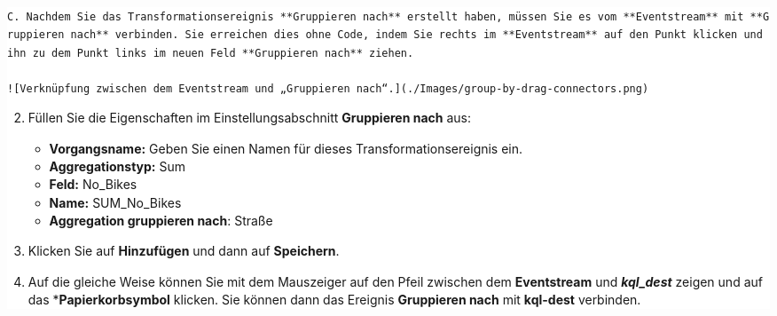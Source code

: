     C. Nachdem Sie das Transformationsereignis **Gruppieren nach** erstellt haben, müssen Sie es vom **Eventstream** mit **Gruppieren nach** verbinden. Sie erreichen dies ohne Code, indem Sie rechts im **Eventstream** auf den Punkt klicken und ihn zu dem Punkt links im neuen Feld **Gruppieren nach** ziehen. 

    ![Verknüpfung zwischen dem Eventstream und „Gruppieren nach“.](./Images/group-by-drag-connectors.png)    

2. Füllen Sie die Eigenschaften im Einstellungsabschnitt **Gruppieren nach** aus:
    - **Vorgangsname:** Geben Sie einen Namen für dieses Transformationsereignis ein.
    - **Aggregationstyp:** Sum
    - **Feld:** No_Bikes
    - **Name:** SUM_No_Bikes
    - **Aggregation gruppieren nach**: Straße
      
3. Klicken Sie auf **Hinzufügen** und dann auf **Speichern**.

4. Auf die gleiche Weise können Sie mit dem Mauszeiger auf den Pfeil zwischen dem **Eventstream** und ***kql_dest*** zeigen und auf das ***Papierkorbsymbol** klicken. Sie können dann das Ereignis **Gruppieren nach** mit **kql-dest** verbinden.
